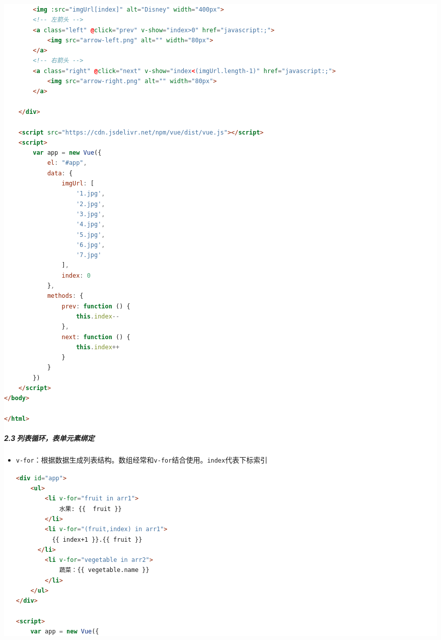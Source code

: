 ```html
        <img :src="imgUrl[index]" alt="Disney" width="400px">
        <!-- 左箭头 -->
        <a class="left" @click="prev" v-show="index>0" href="javascript:;">
            <img src="arrow-left.png" alt="" width="80px">
        </a>
        <!-- 右箭头 -->
        <a class="right" @click="next" v-show="index<(imgUrl.length-1)" href="javascript:;">
            <img src="arrow-right.png" alt="" width="80px">
        </a>

    </div>

    <script src="https://cdn.jsdelivr.net/npm/vue/dist/vue.js"></script>
    <script>
        var app = new Vue({
            el: "#app",
            data: {
                imgUrl: [
                    '1.jpg',
                    '2.jpg',
                    '3.jpg',
                    '4.jpg',
                    '5.jpg',
                    '6.jpg',
                    '7.jpg'
                ],
                index: 0
            },
            methods: {
                prev: function () {
                    this.index--
                },
                next: function () {
                    this.index++
                }
            }
        })
    </script>
</body>

</html>
```

##### 2.3 列表循环，表单元素绑定

- `v-for`：根据数据生成列表结构。数组经常和`v-for`结合使用。`index`代表下标索引

  ```html
  <div id="app">
      <ul>
          <li v-for="fruit in arr1">
              水果: {{  fruit }}
          </li>
          <li v-for="(fruit,index) in arr1">
      		{{ index+1 }}.{{ fruit }}
  		</li>
          <li v-for="vegetable in arr2">
              蔬菜：{{ vegetable.name }}
          </li>
      </ul>
  </div>
  
  <script>
      var app = new Vue({
  ```